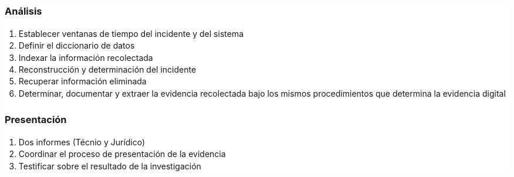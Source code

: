 ### Análisis

1. Establecer ventanas de tiempo del incidente y del sistema
2. Definir el diccionario de datos
3. Indexar la información recolectada
4. Reconstrucción y determinación del incidente
5. Recuperar información eliminada
6. Determinar, documentar y extraer la evidencia recolectada bajo los mismos procedimientos que determina la evidencia digital

### Presentación

1. Dos informes (Técnio y Jurídico)
2. Coordinar el proceso de presentación de la evidencia
3. Testificar sobre el resultado de la investigación
